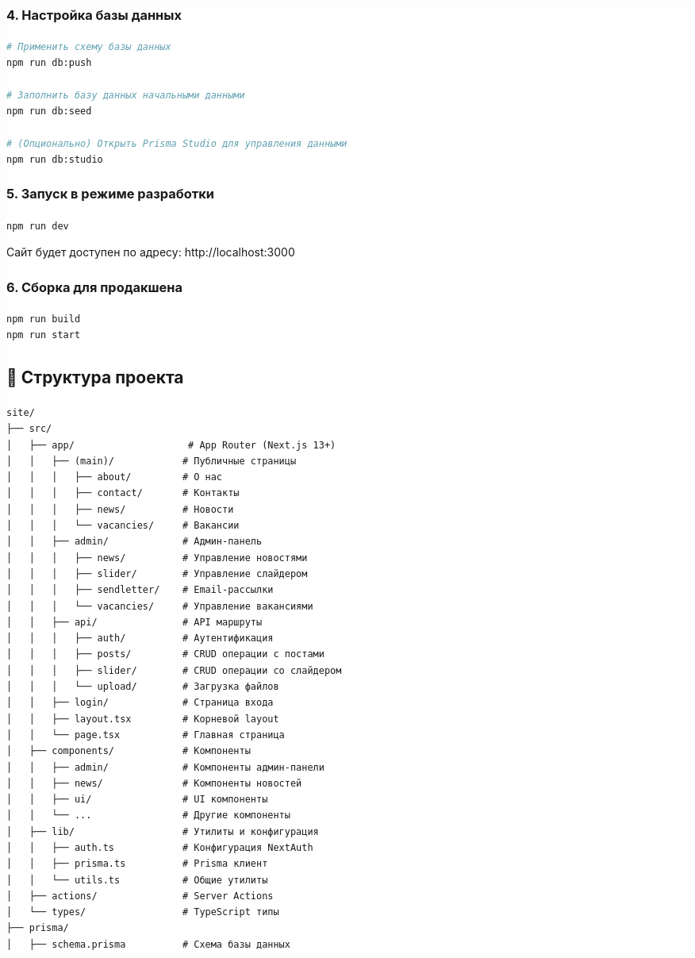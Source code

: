 ### 4. Настройка базы данных

```bash
# Применить схему базы данных
npm run db:push

# Заполнить базу данных начальными данными
npm run db:seed

# (Опционально) Открыть Prisma Studio для управления данными
npm run db:studio
```

### 5. Запуск в режиме разработки

```bash
npm run dev
```

Сайт будет доступен по адресу: http://localhost:3000

### 6. Сборка для продакшена

```bash
npm run build
npm run start
```

## 📁 Структура проекта

```
site/
├── src/
│   ├── app/                    # App Router (Next.js 13+)
│   │   ├── (main)/            # Публичные страницы
│   │   │   ├── about/         # О нас
│   │   │   ├── contact/       # Контакты
│   │   │   ├── news/          # Новости
│   │   │   └── vacancies/     # Вакансии
│   │   ├── admin/             # Админ-панель
│   │   │   ├── news/          # Управление новостями
│   │   │   ├── slider/        # Управление слайдером
│   │   │   ├── sendletter/    # Email-рассылки
│   │   │   └── vacancies/     # Управление вакансиями
│   │   ├── api/               # API маршруты
│   │   │   ├── auth/          # Аутентификация
│   │   │   ├── posts/         # CRUD операции с постами
│   │   │   ├── slider/        # CRUD операции со слайдером
│   │   │   └── upload/        # Загрузка файлов
│   │   ├── login/             # Страница входа
│   │   ├── layout.tsx         # Корневой layout
│   │   └── page.tsx           # Главная страница
│   ├── components/            # Компоненты
│   │   ├── admin/             # Компоненты админ-панели
│   │   ├── news/              # Компоненты новостей
│   │   ├── ui/                # UI компоненты
│   │   └── ...                # Другие компоненты
│   ├── lib/                   # Утилиты и конфигурация
│   │   ├── auth.ts            # Конфигурация NextAuth
│   │   ├── prisma.ts          # Prisma клиент
│   │   └── utils.ts           # Общие утилиты
│   ├── actions/               # Server Actions
│   └── types/                 # TypeScript типы
├── prisma/
│   ├── schema.prisma          # Схема базы данных
```